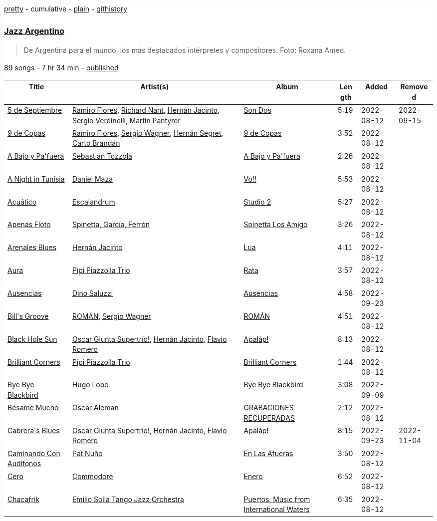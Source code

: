 [pretty](/playlists/pretty/37i9dQZF1DX5dJFQ9iAw5v.md) - cumulative - [plain](/playlists/plain/37i9dQZF1DX5dJFQ9iAw5v) - [githistory](https://github.githistory.xyz/mackorone/spotify-playlist-archive/blob/main/playlists/plain/37i9dQZF1DX5dJFQ9iAw5v)

### [Jazz Argentino](https://open.spotify.com/playlist/37i9dQZF1DX5dJFQ9iAw5v)

> De Argentina para el mundo, los más destacados intérpretes y compositores\. Foto: Roxana Amed.

89 songs - 7 hr 34 min - [published](https://open.spotify.com/playlist/34pOQEeViNfqKIxC13NqiC)

| Title | Artist(s) | Album | Length | Added | Removed |
|---|---|---|---|---|---|
| [5 de Septiembre](https://open.spotify.com/track/2TogT1P31C2hR1KXMaL1c7) | [Ramiro Flores](https://open.spotify.com/artist/59YTycBxhexu6zRUAQas1t), [Richard Nant](https://open.spotify.com/artist/2TbC35HAukvJvVhhEhYXXH), [Hernán Jacinto](https://open.spotify.com/artist/3waJSGCslQ87FHecJ3aRpl), [Sergio Verdinelli](https://open.spotify.com/artist/4ujhVf7VBbCNR8HaOnmg8x), [Martín Pantyrer](https://open.spotify.com/artist/756n9N9pvvZAhqG43CuweV) | [Son Dos](https://open.spotify.com/album/6uYzP5FXn8wfcDCv8HVASB) | 5:19 | 2022-08-12 | 2022-09-15 |
| [9 de Copas](https://open.spotify.com/track/5rWHeoqcCoWfJgvsjuoBDt) | [Ramiro Flores](https://open.spotify.com/artist/59YTycBxhexu6zRUAQas1t), [Sergio Wagner](https://open.spotify.com/artist/1VjZ6iGHgNG98yD3pvlYxm), [Hernán Segret](https://open.spotify.com/artist/0ZsQYKiNIxkaBdbkftJQYU), [Carto Brandán](https://open.spotify.com/artist/6V37ntXjzq4ozdp0SYKsmB) | [9 de Copas](https://open.spotify.com/album/6s057GCrLIIKLJJIVp6Has) | 3:52 | 2022-08-12 |  |
| [A Bajo y Pa'fuera](https://open.spotify.com/track/1uf0lcsMTfUhTRH26gRRkH) | [Sebastián Tozzola](https://open.spotify.com/artist/7jgPBkRiFn2bXumnpBWR1a) | [A Bajo y Pa'fuera](https://open.spotify.com/album/5Tskwr5ZVRstjoh7tCGK4N) | 2:26 | 2022-08-12 |  |
| [A Night in Tunisia](https://open.spotify.com/track/3MPjfDEQhRcG17M3MKqWfe) | [Daniel Maza](https://open.spotify.com/artist/5TI8IZa6vgPAcb8wuMZfN7) | [Vo!!](https://open.spotify.com/album/5q1uIVIcEdu1ZoxMvCUxs4) | 5:53 | 2022-08-12 |  |
| [Acuático](https://open.spotify.com/track/4gXsislzJBKC3iuX9Dc9e1) | [Escalandrum](https://open.spotify.com/artist/3QZEbpYuO36TVmqHEbxpkZ) | [Studio 2](https://open.spotify.com/album/4uBkzGNVkHVt5GXg12yKLt) | 5:27 | 2022-08-12 |  |
| [Apenas Floto](https://open.spotify.com/track/3kopEPvNa2EONY8vxVsrJ7) | [Spinetta, García, Ferrón](https://open.spotify.com/artist/2AtL7G1Q3o9KVYM3nRFYTq) | [Spinetta Los Amigo](https://open.spotify.com/album/4LyoNCALRl9a4zaQz8av9E) | 3:26 | 2022-08-12 |  |
| [Arenales Blues](https://open.spotify.com/track/5OoRI3CMMFFJOz619NVzXI) | [Hernán Jacinto](https://open.spotify.com/artist/3waJSGCslQ87FHecJ3aRpl) | [Lua](https://open.spotify.com/album/593aZvfhvWuTuAtHrlOhbs) | 4:11 | 2022-08-12 |  |
| [Aura](https://open.spotify.com/track/2QF4GEpnQkVMPFKcHMgc3c) | [Pipi Piazzolla Trio](https://open.spotify.com/artist/3KqZLxxrzdxAlIqm4YMz4B) | [Rata](https://open.spotify.com/album/43SsBBOs9JSbrLRE8zH32K) | 3:57 | 2022-08-12 |  |
| [Ausencias](https://open.spotify.com/track/5z53V0J5v7VNZpIOV5bycT) | [Dino Saluzzi](https://open.spotify.com/artist/0XsuWf5f3kRzml20heorPz) | [Ausencias](https://open.spotify.com/album/2dHnj5p5fotsLObRmWJjxM) | 4:58 | 2022-09-23 |  |
| [Bill's Groove](https://open.spotify.com/track/5O13Aw8p4di1ZF3s3RggDV) | [ROMÁN](https://open.spotify.com/artist/6pR53VmJ6tiJ1ZU8T5UVnQ), [Sergio Wagner](https://open.spotify.com/artist/1VjZ6iGHgNG98yD3pvlYxm) | [ROMÁN](https://open.spotify.com/album/1jxCi1ZhotrGNaQ1tdN5Sq) | 4:51 | 2022-08-12 |  |
| [Black Hole Sun](https://open.spotify.com/track/2Pdfm4dBhzm6ikktLoT9c0) | [Oscar Giunta Supertrío!](https://open.spotify.com/artist/435MNsuWxusdZVe9OGAmoZ), [Hernán Jacinto](https://open.spotify.com/artist/3waJSGCslQ87FHecJ3aRpl), [Flavio Romero](https://open.spotify.com/artist/3ijppPVPUI69GgojvRikVl) | [Apaláp!](https://open.spotify.com/album/0mh5q8JCc4WXPD98JfpIBv) | 8:13 | 2022-08-12 |  |
| [Brilliant Corners](https://open.spotify.com/track/2fFSR3ZclE7Tid8nk2iQUI) | [Pipi Piazzolla Trio](https://open.spotify.com/artist/3KqZLxxrzdxAlIqm4YMz4B) | [Brilliant Corners](https://open.spotify.com/album/1U7l8CHeLqBjDKVx4987C4) | 1:44 | 2022-08-12 |  |
| [Bye Bye Blackbird](https://open.spotify.com/track/6vgRuIXsJCOhmwHqtaQk1C) | [Hugo Lobo](https://open.spotify.com/artist/50UQHipbWWMFQiT6DZYvHN) | [Bye Bye Blackbird](https://open.spotify.com/album/0R1VFMXxny6V8HAull4Y2v) | 3:08 | 2022-09-09 |  |
| [Bésame Mucho](https://open.spotify.com/track/5mP6m2m775f2VYYLddc6qa) | [Oscar Aleman](https://open.spotify.com/artist/6WlZKlAR4zNkqXreMiZ2aK) | [GRABACIONES RECUPERADAS](https://open.spotify.com/album/3u0TegUGeLCo0VtxNBUeJ4) | 2:12 | 2022-08-12 |  |
| [Cabrera's Blues](https://open.spotify.com/track/1qMr5SiIVPza0df3WOcCCv) | [Oscar Giunta Supertrío!](https://open.spotify.com/artist/435MNsuWxusdZVe9OGAmoZ), [Hernán Jacinto](https://open.spotify.com/artist/3waJSGCslQ87FHecJ3aRpl), [Flavio Romero](https://open.spotify.com/artist/3ijppPVPUI69GgojvRikVl) | [Apaláp!](https://open.spotify.com/album/0mh5q8JCc4WXPD98JfpIBv) | 8:15 | 2022-09-23 | 2022-11-04 |
| [Caminando Con Audífonos](https://open.spotify.com/track/3JYHW0mhebs5DIgmaJu6Im) | [Pat Nuño](https://open.spotify.com/artist/273KEzVbjsjzo9q8bb3SiN) | [En Las Afueras](https://open.spotify.com/album/3HFpmU9TMoadAv0ZX2N6my) | 3:50 | 2022-08-12 |  |
| [Cero](https://open.spotify.com/track/1mMzrMwcexRJe5PNMTJISZ) | [Commodore](https://open.spotify.com/artist/0nc60bKoFvbBvw0CLDpbIN) | [Enero](https://open.spotify.com/album/6zuBb3nDs2lQSjwfjQtu4b) | 6:52 | 2022-08-12 |  |
| [Chacafrik](https://open.spotify.com/track/77bO2dZGQFPaGzFrCgp0dY) | [Emilio Solla Tango Jazz Orchestra](https://open.spotify.com/artist/6uuyv1HhIrLZpdOps2cuBE) | [Puertos: Music from International Waters](https://open.spotify.com/album/5ZX0Q9nZLuwu6LObzLZYMV) | 6:35 | 2022-08-12 |  |